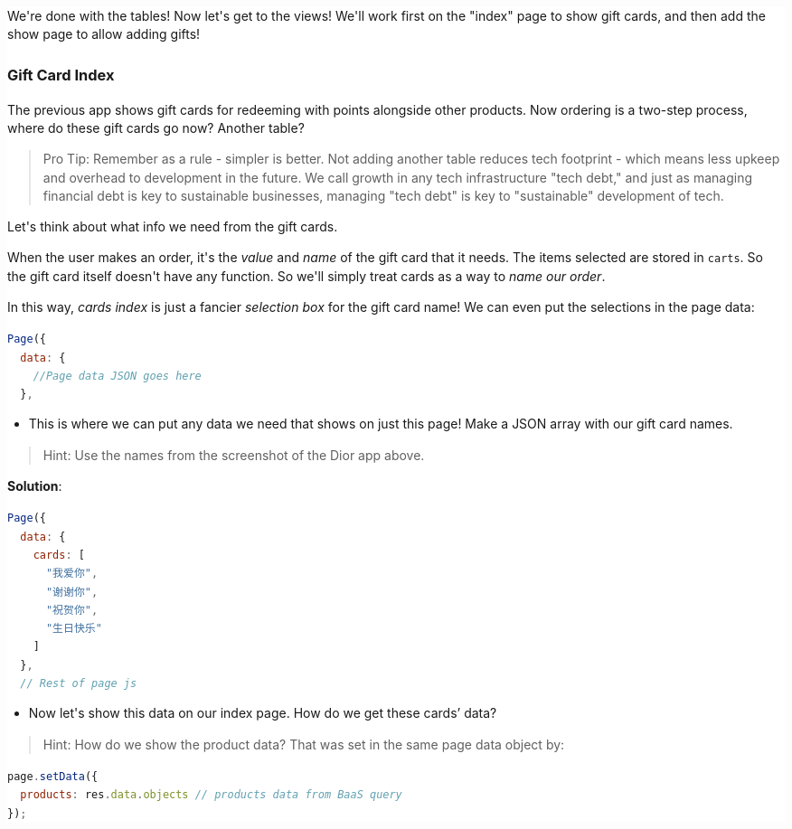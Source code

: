 We're done with the tables! Now let's get to the views! We'll work first on the "index" page to show gift cards, and then add the show page to allow adding gifts!

### Gift Card Index

The previous app shows gift cards for redeeming with points alongside other products. Now ordering is a two-step process, where do these gift cards go now? Another table?  

> Pro Tip: Remember as a rule - simpler is better. Not adding another table reduces tech footprint - which means less upkeep and overhead to development in the future. We call growth in any tech infrastructure "tech debt," and just as managing financial debt is key to sustainable businesses, managing "tech debt" is key to "sustainable" development of tech. 

Let's think about what info we need from the gift cards. 

When the user makes an order, it's the *value* and *name* of the gift card that it needs. The items selected are stored in `carts`. So the gift card itself doesn't have any function. So we'll simply treat cards as a way to *name our order*. 

In this way, *cards index* is just a fancier *selection box* for the gift card name! We can even put the selections in the page data:

```js
Page({
  data: { 
    //Page data JSON goes here
  },
```

- This is where we can put any data we need that shows on just this page! Make a JSON array with our gift card names. 
> Hint: Use the names from the screenshot of the Dior app above.

**Solution**:

```js
Page({
  data: {
    cards: [ 
      "我爱你",
      "谢谢你",
      "祝贺你",
      "生日快乐"
    ]
  }, 
  // Rest of page js
```

- Now let's show this data on our index page. How do we get these cards’ data? 
> Hint: How do we show the product data? That was set in the same page data object by:

```js
page.setData({
  products: res.data.objects // products data from BaaS query
});
```
